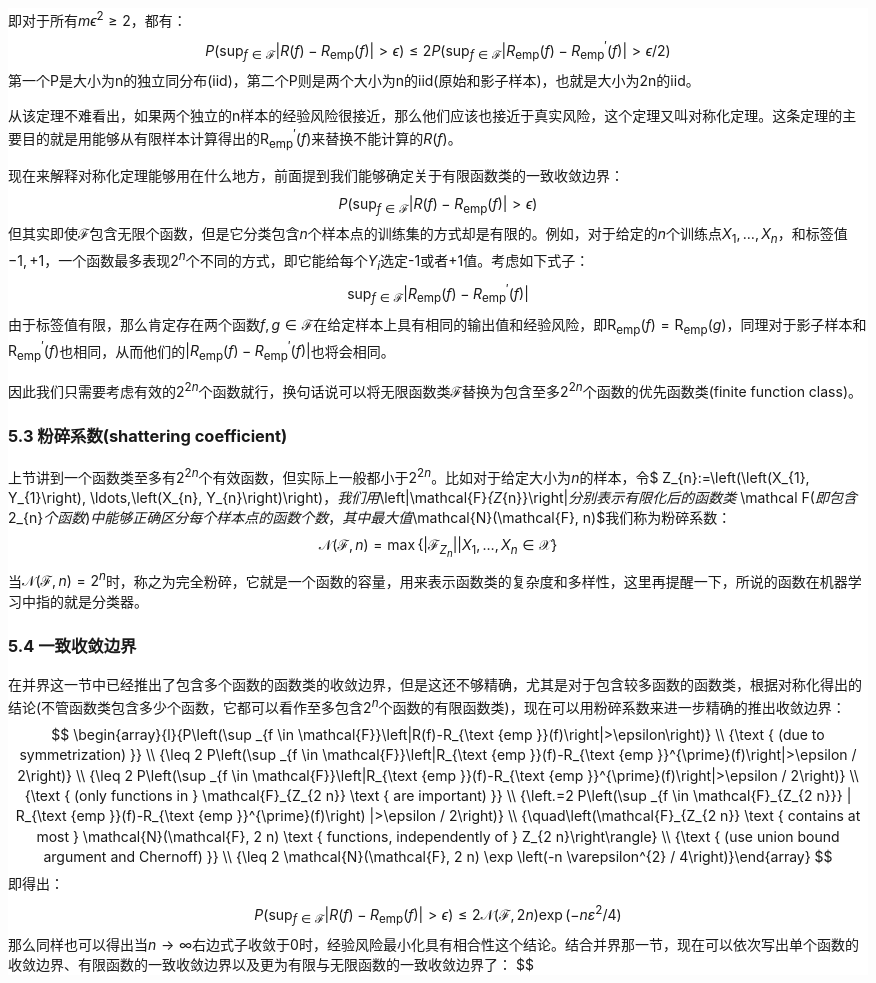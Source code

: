 即对于所有$m \epsilon^{2} \geq 2$，都有：
$$
P\left(\sup _{f \in \mathcal{F}}\left|R(f)-R_{\mathrm{emp}}(f)\right|>\epsilon\right) \leq 2 P\left(\sup _{f \in \mathcal{F}}\left|R_{\mathrm{emp}}(f)-R_{\mathrm{emp}}^{\prime}(f)\right|>\epsilon / 2\right)
$$
第一个P是大小为n的独立同分布(iid)，第二个P则是两个大小为n的iid(原始和影子样本)，也就是大小为2n的iid。

从该定理不难看出，如果两个独立的n样本的经验风险很接近，那么他们应该也接近于真实风险，这个定理又叫对称化定理。这条定理的主要目的就是用能够从有限样本计算得出的$\mathrm{R}_{\mathrm{emp}}^{\prime}(f)$来替换不能计算的$R(f)$。

现在来解释对称化定理能够用在什么地方，前面提到我们能够确定关于有限函数类的一致收敛边界：
$$
P\left(\sup _{f \in \mathcal{F}}\left|R(f)-R_{\mathrm{emp}}(f)\right|>\epsilon\right)
$$
但其实即使$\mathcal{F}$包含无限个函数，但是它分类包含$n$个样本点的训练集的方式却是有限的。例如，对于给定的$n$个训练点$X_{1}, \ldots, X_{n}$，和标签值${-1,+1}$，一个函数最多表现$2^{n}$个不同的方式，即它能给每个$Y_{i}$选定-1或者+1值。考虑如下式子：
$$
\sup _{f \in \mathcal{F}}\left|R_{\mathrm{emp}}(f)-R_{\mathrm{emp}}^{\prime}(f)\right|
$$
由于标签值有限，那么肯定存在两个函数$f, g \in \mathcal{F}$在给定样本上具有相同的输出值和经验风险，即$\mathrm{R}_{\mathrm{emp}}(f)=\mathrm{R}_{\mathrm{emp}}(g)$，同理对于影子样本和$\mathrm{R}_{\mathrm{emp}}^{\prime}(f)$也相同，从而他们的$\left|R_{\mathrm{emp}}(f)-R_{\mathrm{emp}}^{\prime}(f)\right|$也将会相同。

因此我们只需要考虑有效的$2^{2 n}$个函数就行，换句话说可以将无限函数类$\mathcal{F}$替换为包含至多$2^{2 n}$个函数的优先函数类(finite function class)。

### 5.3 粉碎系数(shattering coefficient)

上节讲到一个函数类至多有$2^{2 n}$个有效函数，但实际上一般都小于$2^{2 n}$。比如对于给定大小为$n$的样本，令$
Z_{n}:=\left(\left(X_{1}, Y_{1}\right), \ldots,\left(X_{n}, Y_{n}\right)\right)$，我们用$\left|\mathcal{F}_{Z_{n}}\right|$分别表示有限化后的函数类$ \mathcal F$(即包含$2_{n}$个函数)中能够正确区分每个样本点的函数个数，其中最大值$\mathcal{N}(\mathcal{F}, n)$我们称为粉碎系数：
$$
\mathcal{N}(\mathcal{F}, n)=\max \left\{\left|\mathcal{F}_{Z_{n}}\right| | X_{1}, \ldots, X_{n} \in \mathcal{X}\right\}
$$
当$\mathcal{N}(\mathcal{F}, n)=2^{n}$时，称之为完全粉碎，它就是一个函数的容量，用来表示函数类的复杂度和多样性，这里再提醒一下，所说的函数在机器学习中指的就是分类器。

### 5.4 一致收敛边界

在并界这一节中已经推出了包含多个函数的函数类的收敛边界，但是这还不够精确，尤其是对于包含较多函数的函数类，根据对称化得出的结论(不管函数类包含多少个函数，它都可以看作至多包含$2^{n}$个函数的有限函数类)，现在可以用粉碎系数来进一步精确的推出收敛边界：
$$
\begin{array}{l}{P\left(\sup _{f \in \mathcal{F}}\left|R(f)-R_{\text {emp }}(f)\right|>\epsilon\right)} \\ {\text { (due to symmetrization) }} \\ {\leq 2 P\left(\sup _{f \in \mathcal{F}}\left|R_{\text {emp }}(f)-R_{\text {emp }}^{\prime}(f)\right|>\epsilon / 2\right)} \\ {\leq 2 P\left(\sup _{f \in \mathcal{F}}\left|R_{\text {emp }}(f)-R_{\text {emp }}^{\prime}(f)\right|>\epsilon / 2\right)} \\ {\text { (only functions in } \mathcal{F}_{Z_{2 n}} \text { are important) }} \\ {\left.=2 P\left(\sup _{f \in \mathcal{F}_{Z_{2 n}}} | R_{\text {emp }}(f)-R_{\text {emp }}^{\prime}(f)\right) |>\epsilon / 2\right)} \\ {\quad\left(\mathcal{F}_{Z_{2 n}} \text { contains at most } \mathcal{N}(\mathcal{F}, 2 n) \text { functions, independently of } Z_{2 n}\right\rangle} \\ {\text { (use union bound argument and Chernoff) }} \\ {\leq 2 \mathcal{N}(\mathcal{F}, 2 n) \exp \left(-n \varepsilon^{2} / 4\right)}\end{array}
$$
即得出：
$$
P\left(\sup _{f \in \mathcal{F}}\left|R(f)-R_{\mathrm{emp}}(f)\right|>\epsilon\right) \leq 2 \mathcal{N}(\mathcal{F}, 2 n) \exp \left(-n \varepsilon^{2} / 4\right)
$$
那么同样也可以得出当$n \rightarrow \infty$右边式子收敛于0时，经验风险最小化具有相合性这个结论。结合并界那一节，现在可以依次写出单个函数的收敛边界、有限函数的一致收敛边界以及更为有限与无限函数的一致收敛边界了：
$$